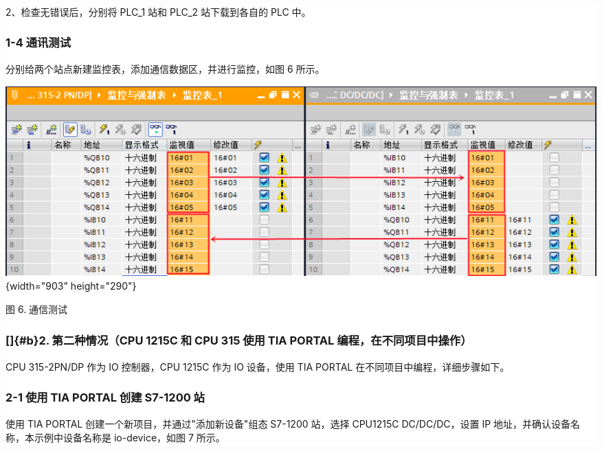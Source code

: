 2、检查无错误后，分别将 PLC_1 站和 PLC_2 站下载到各自的 PLC 中。

### 1-4 通讯测试

分别给两个站点新建监控表，添加通信数据区，并进行监控，如图 6 所示。

![](images/2-06.png){width="903" height="290"}

图 6. 通信测试

### []{#b}2. 第二种情况（CPU 1215C 和 CPU 315 使用 TIA PORTAL 编程，在不同项目中操作）

CPU 315-2PN/DP 作为 IO 控制器，CPU 1215C 作为 IO 设备，使用 TIA PORTAL
在不同项目中编程，详细步骤如下。

### 2-1 使用 TIA PORTAL 创建 S7-1200 站

使用 TIA PORTAL 创建一个新项目，并通过\"添加新设备\"组态 S7-1200
站，选择 CPU1215C DC/DC/DC，设置 IP
地址，并确认设备名称，本示例中设备名称是 io-device，如图 7 所示。
